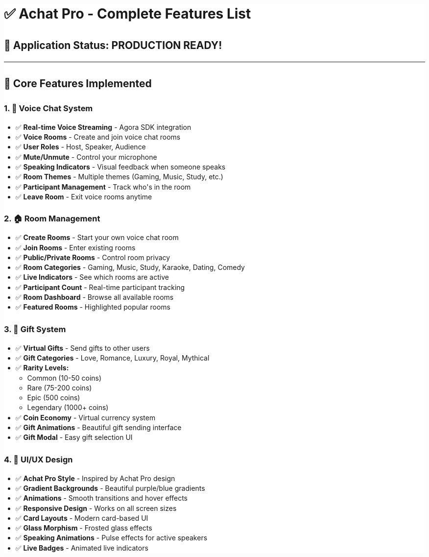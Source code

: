 # ✅ Achat Pro - Complete Features List

## 🎉 Application Status: PRODUCTION READY!

---

## 📱 Core Features Implemented

### 1. 🎤 Voice Chat System
- ✅ **Real-time Voice Streaming** - Agora SDK integration
- ✅ **Voice Rooms** - Create and join voice chat rooms
- ✅ **User Roles** - Host, Speaker, Audience
- ✅ **Mute/Unmute** - Control your microphone
- ✅ **Speaking Indicators** - Visual feedback when someone speaks
- ✅ **Room Themes** - Multiple themes (Gaming, Music, Study, etc.)
- ✅ **Participant Management** - Track who's in the room
- ✅ **Leave Room** - Exit voice rooms anytime

### 2. 🏠 Room Management
- ✅ **Create Rooms** - Start your own voice chat room
- ✅ **Join Rooms** - Enter existing rooms
- ✅ **Public/Private Rooms** - Control room privacy
- ✅ **Room Categories** - Gaming, Music, Study, Karaoke, Dating, Comedy
- ✅ **Live Indicators** - See which rooms are active
- ✅ **Participant Count** - Real-time participant tracking
- ✅ **Room Dashboard** - Browse all available rooms
- ✅ **Featured Rooms** - Highlighted popular rooms

### 3. 🎁 Gift System
- ✅ **Virtual Gifts** - Send gifts to other users
- ✅ **Gift Categories** - Love, Romance, Luxury, Royal, Mythical
- ✅ **Rarity Levels:**
  - Common (10-50 coins)
  - Rare (75-200 coins)
  - Epic (500 coins)
  - Legendary (1000+ coins)
- ✅ **Coin Economy** - Virtual currency system
- ✅ **Gift Animations** - Beautiful gift sending interface
- ✅ **Gift Modal** - Easy gift selection UI

### 4. 🎨 UI/UX Design
- ✅ **Achat Pro Style** - Inspired by Achat Pro design
- ✅ **Gradient Backgrounds** - Beautiful purple/blue gradients
- ✅ **Animations** - Smooth transitions and hover effects
- ✅ **Responsive Design** - Works on all screen sizes
- ✅ **Card Layouts** - Modern card-based UI
- ✅ **Glass Morphism** - Frosted glass effects
- ✅ **Speaking Animations** - Pulse effects for active speakers
- ✅ **Live Badges** - Animated live indicators
